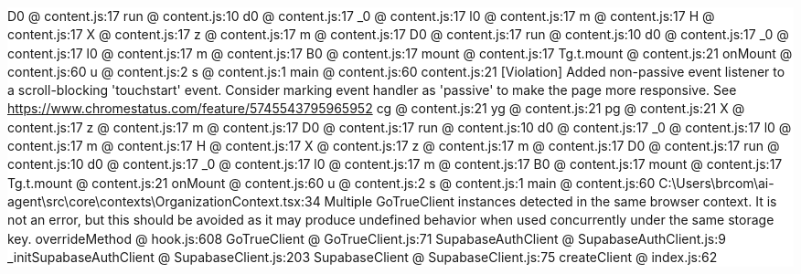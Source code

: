 D0 @ content.js:17
run @ content.js:10
d0 @ content.js:17
_0 @ content.js:17
l0 @ content.js:17
m @ content.js:17
H @ content.js:17
X @ content.js:17
z @ content.js:17
m @ content.js:17
D0 @ content.js:17
run @ content.js:10
d0 @ content.js:17
_0 @ content.js:17
l0 @ content.js:17
m @ content.js:17
B0 @ content.js:17
mount @ content.js:17
Tg.t.mount @ content.js:21
onMount @ content.js:60
u @ content.js:2
s @ content.js:1
main @ content.js:60
content.js:21 [Violation] Added non-passive event listener to a scroll-blocking 'touchstart' event. Consider marking event handler as 'passive' to make the page more responsive. See https://www.chromestatus.com/feature/5745543795965952
cg @ content.js:21
yg @ content.js:21
pg @ content.js:21
X @ content.js:17
z @ content.js:17
m @ content.js:17
D0 @ content.js:17
run @ content.js:10
d0 @ content.js:17
_0 @ content.js:17
l0 @ content.js:17
m @ content.js:17
H @ content.js:17
X @ content.js:17
z @ content.js:17
m @ content.js:17
D0 @ content.js:17
run @ content.js:10
d0 @ content.js:17
_0 @ content.js:17
l0 @ content.js:17
m @ content.js:17
B0 @ content.js:17
mount @ content.js:17
Tg.t.mount @ content.js:21
onMount @ content.js:60
u @ content.js:2
s @ content.js:1
main @ content.js:60
C:\Users\brcom\ai-agent\src\core\contexts\OrganizationContext.tsx:34 Multiple GoTrueClient instances detected in the same browser context. It is not an error, but this should be avoided as it may produce undefined behavior when used concurrently under the same storage key.
overrideMethod @ hook.js:608
GoTrueClient @ GoTrueClient.js:71
SupabaseAuthClient @ SupabaseAuthClient.js:9
_initSupabaseAuthClient @ SupabaseClient.js:203
SupabaseClient @ SupabaseClient.js:75
createClient @ index.js:62